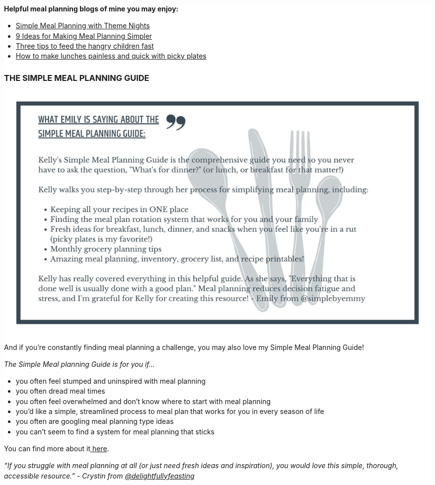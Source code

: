 **Helpful meal planning blogs of mine you may enjoy:**

* [Simple Meal Planning with Theme Nights](https://www.simplehomemom.com/simple-meal-planning-with-theme-nights/)
* [9 Ideas for Making Meal Planning Simpler](https://www.simplehomemom.com/9-ideas-for-making-meal-planning-simpler/)
* [Three tips to feed the hangry children fast](https://www.simplehomemom.com/three-tips-to-feed-the/)
* [How to make lunches painless and quick with picky plates](https://www.simplehomemom.com/the-simple-meal-planning-guide/)

### THE SIMPLE MEAL PLANNING GUIDE

![](/uploads/simple-meal-planning-guide-review-shm.jpg)

And if you’re constantly finding meal planning a challenge, you may also love my Simple Meal Planning Guide!

_The Simple Meal planning Guide is for you if…_

* you often feel stumped and uninspired with meal planning
* you often dread meal times
* you often feel overwhelmed and don’t know where to start with meal planning
* you’d like a simple, streamlined process to meal plan that works for you in every season of life
* you often are googling meal planning type ideas
* you can’t seem to find a system for meal planning that sticks

You can find more about it[ here](https://www.simplehomemom.com/the-simple-meal-planning-guide/).

_“If you struggle with meal planning at all (or just need fresh ideas and inspiration), you would love this simple, thorough, accessible resource.” - Crystin from_ [_@delightfullyfeasting_](https://www.simplehomemom.com/the-simple-meal-planning-guide/www.instagram.com/delightfullyfeasting)